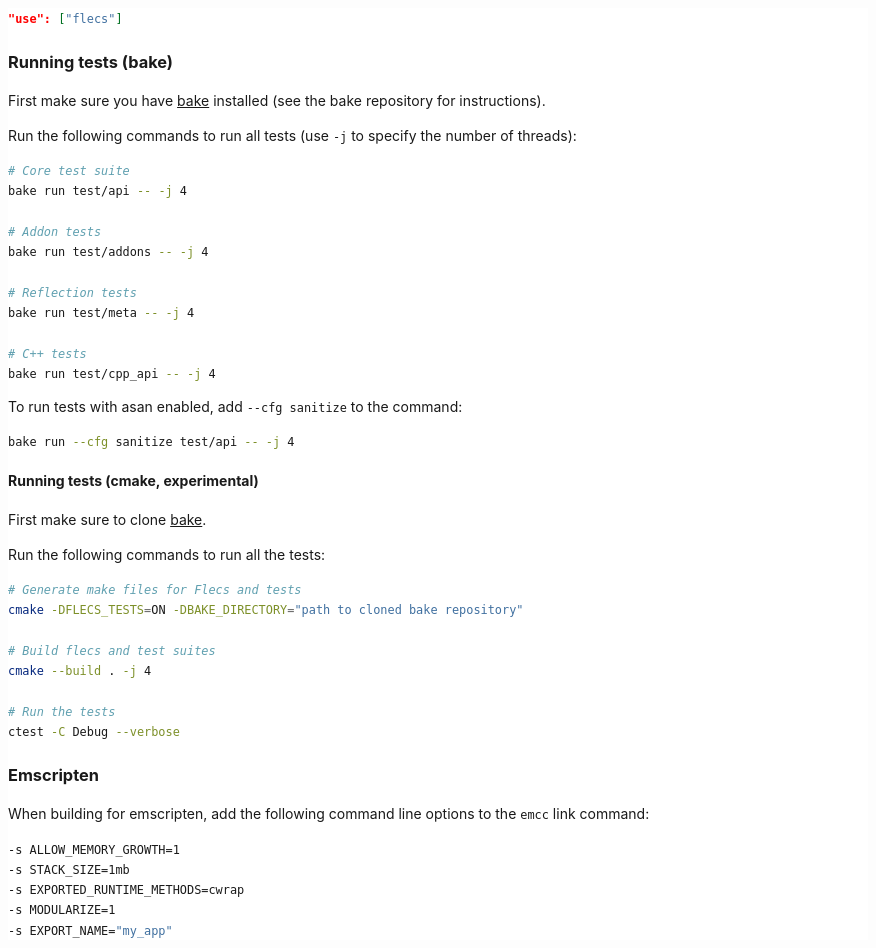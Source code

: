 ```json
"use": ["flecs"]
```

### Running tests (bake)
First make sure you have [bake](https://github.com/SanderMertens/bake) installed (see the bake repository for instructions). 

Run the following commands to run all tests (use `-j` to specify the number of threads):

```bash
# Core test suite
bake run test/api -- -j 4

# Addon tests
bake run test/addons -- -j 4

# Reflection tests
bake run test/meta -- -j 4

# C++ tests
bake run test/cpp_api -- -j 4
```

To run tests with asan enabled, add `--cfg sanitize` to the command:

```bash
bake run --cfg sanitize test/api -- -j 4
```

#### Running tests (cmake, experimental)
First make sure to clone [bake](https://github.com/SanderMertens/bake).

Run the following commands to run all the tests:

```bash
# Generate make files for Flecs and tests
cmake -DFLECS_TESTS=ON -DBAKE_DIRECTORY="path to cloned bake repository"

# Build flecs and test suites
cmake --build . -j 4

# Run the tests
ctest -C Debug --verbose
```

### Emscripten
When building for emscripten, add the following command line options to the `emcc` link command:
```bash 
-s ALLOW_MEMORY_GROWTH=1 
-s STACK_SIZE=1mb
-s EXPORTED_RUNTIME_METHODS=cwrap 
-s MODULARIZE=1 
-s EXPORT_NAME="my_app"
```
